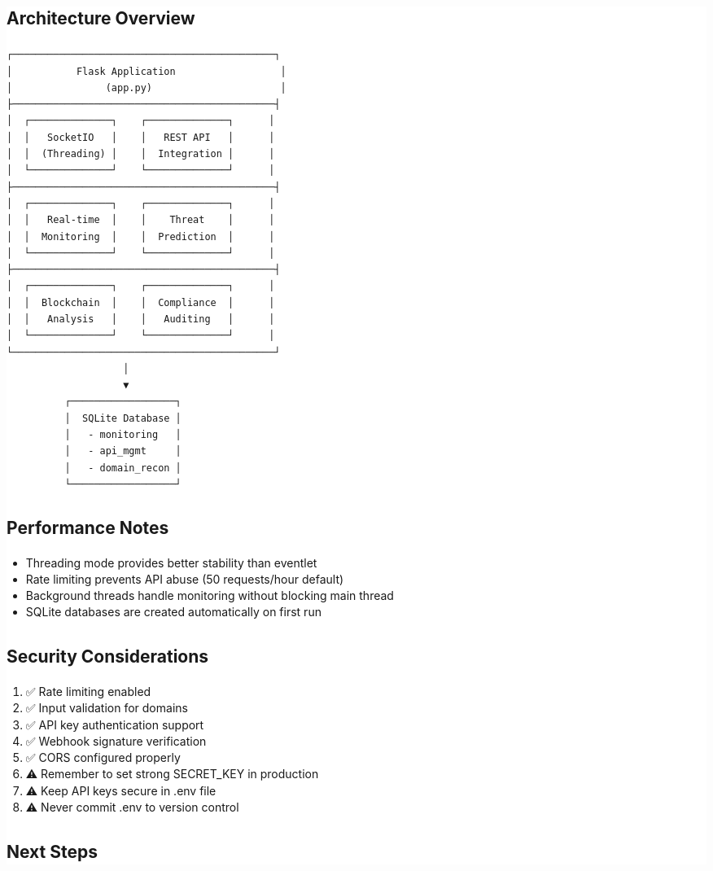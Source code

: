 ## Architecture Overview

```
┌─────────────────────────────────────────────┐
│           Flask Application                  │
│                (app.py)                      │
├─────────────────────────────────────────────┤
│  ┌──────────────┐    ┌──────────────┐      │
│  │   SocketIO   │    │   REST API   │      │
│  │  (Threading) │    │  Integration │      │
│  └──────────────┘    └──────────────┘      │
├─────────────────────────────────────────────┤
│  ┌──────────────┐    ┌──────────────┐      │
│  │   Real-time  │    │    Threat    │      │
│  │  Monitoring  │    │  Prediction  │      │
│  └──────────────┘    └──────────────┘      │
├─────────────────────────────────────────────┤
│  ┌──────────────┐    ┌──────────────┐      │
│  │  Blockchain  │    │  Compliance  │      │
│  │   Analysis   │    │   Auditing   │      │
│  └──────────────┘    └──────────────┘      │
└─────────────────────────────────────────────┘
                    │
                    ▼
          ┌──────────────────┐
          │  SQLite Database │
          │   - monitoring   │
          │   - api_mgmt     │
          │   - domain_recon │
          └──────────────────┘
```

## Performance Notes

- Threading mode provides better stability than eventlet
- Rate limiting prevents API abuse (50 requests/hour default)
- Background threads handle monitoring without blocking main thread
- SQLite databases are created automatically on first run

## Security Considerations

1. ✅ Rate limiting enabled
2. ✅ Input validation for domains
3. ✅ API key authentication support
4. ✅ Webhook signature verification
5. ✅ CORS configured properly
6. ⚠️ Remember to set strong SECRET_KEY in production
7. ⚠️ Keep API keys secure in .env file
8. ⚠️ Never commit .env to version control

## Next Steps
